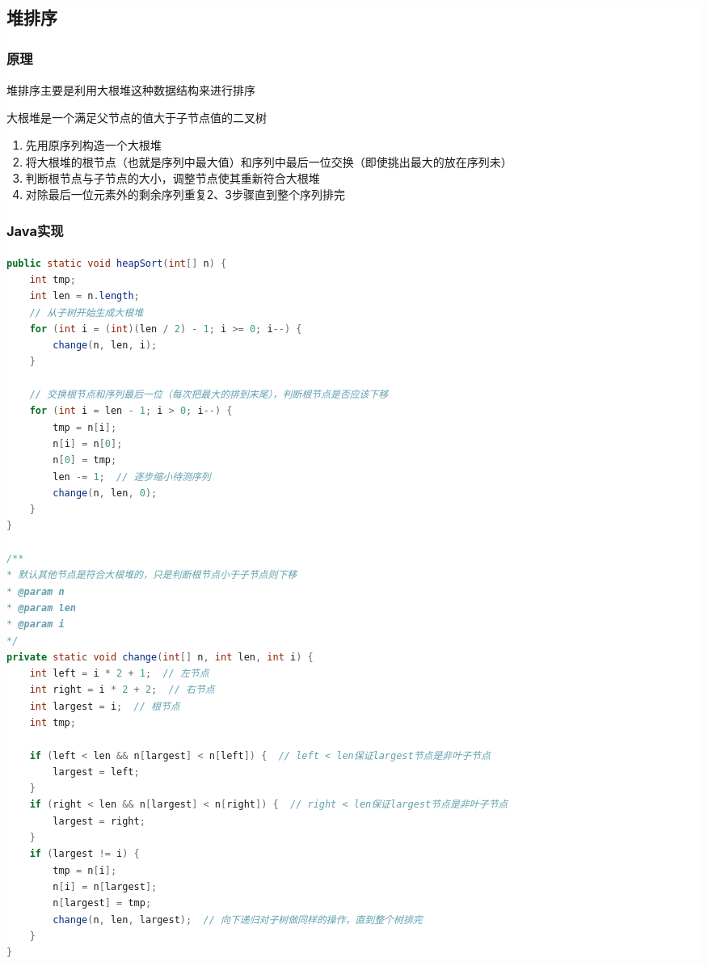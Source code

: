 ## 堆排序
### 原理
堆排序主要是利用大根堆这种数据结构来进行排序

大根堆是一个满足父节点的值大于子节点值的二叉树

1. 先用原序列构造一个大根堆
2. 将大根堆的根节点（也就是序列中最大值）和序列中最后一位交换（即使挑出最大的放在序列未）
3. 判断根节点与子节点的大小，调整节点使其重新符合大根堆
4. 对除最后一位元素外的剩余序列重复2、3步骤直到整个序列排完

### Java实现
```java
public static void heapSort(int[] n) {
    int tmp;
    int len = n.length;
    // 从子树开始生成大根堆
    for (int i = (int)(len / 2) - 1; i >= 0; i--) {
        change(n, len, i);
    }

    // 交换根节点和序列最后一位（每次把最大的排到末尾），判断根节点是否应该下移
    for (int i = len - 1; i > 0; i--) {
        tmp = n[i];
        n[i] = n[0];
        n[0] = tmp;
        len -= 1;  // 逐步缩小待测序列
        change(n, len, 0);
    }
}

/**
* 默认其他节点是符合大根堆的，只是判断根节点小于子节点则下移
* @param n
* @param len
* @param i
*/
private static void change(int[] n, int len, int i) {
    int left = i * 2 + 1;  // 左节点
    int right = i * 2 + 2;  // 右节点
    int largest = i;  // 根节点
    int tmp;

    if (left < len && n[largest] < n[left]) {  // left < len保证largest节点是非叶子节点
        largest = left;
    }
    if (right < len && n[largest] < n[right]) {  // right < len保证largest节点是非叶子节点
        largest = right;
    }
    if (largest != i) {
        tmp = n[i];
        n[i] = n[largest];
        n[largest] = tmp;
        change(n, len, largest);  // 向下递归对子树做同样的操作，直到整个树排完
    }
}
```
